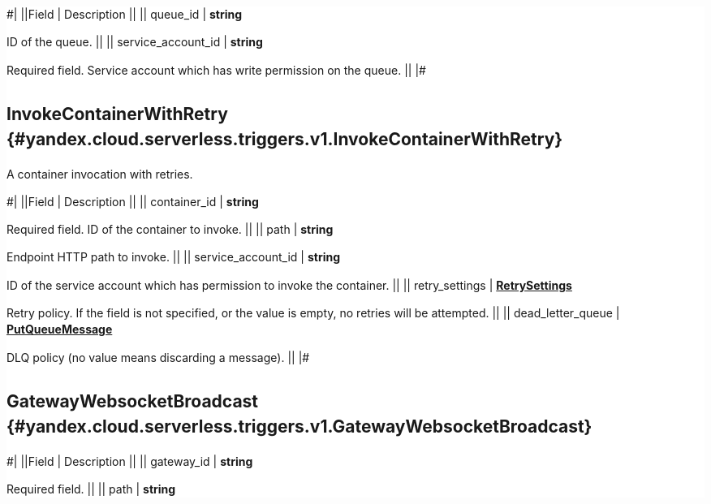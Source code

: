 #|
||Field | Description ||
|| queue_id | **string**

ID of the queue. ||
|| service_account_id | **string**

Required field. Service account which has write permission on the queue. ||
|#

## InvokeContainerWithRetry {#yandex.cloud.serverless.triggers.v1.InvokeContainerWithRetry}

A container invocation with retries.

#|
||Field | Description ||
|| container_id | **string**

Required field. ID of the container to invoke. ||
|| path | **string**

Endpoint HTTP path to invoke. ||
|| service_account_id | **string**

ID of the service account which has permission to invoke the container. ||
|| retry_settings | **[RetrySettings](#yandex.cloud.serverless.triggers.v1.RetrySettings)**

Retry policy. If the field is not specified, or the value is empty, no retries will be attempted. ||
|| dead_letter_queue | **[PutQueueMessage](#yandex.cloud.serverless.triggers.v1.PutQueueMessage)**

DLQ policy (no value means discarding a message). ||
|#

## GatewayWebsocketBroadcast {#yandex.cloud.serverless.triggers.v1.GatewayWebsocketBroadcast}

#|
||Field | Description ||
|| gateway_id | **string**

Required field.  ||
|| path | **string**
